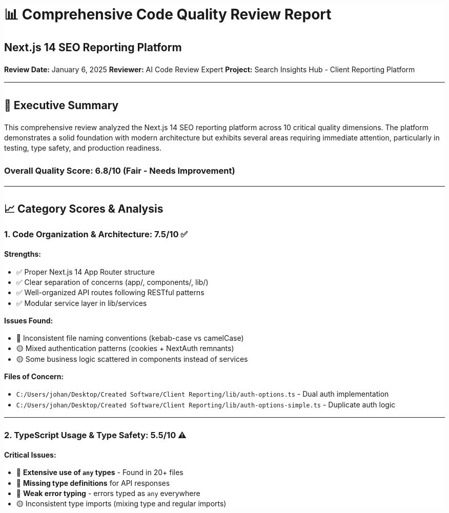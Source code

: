 # 📊 Comprehensive Code Quality Review Report
## Next.js 14 SEO Reporting Platform
**Review Date:** January 6, 2025
**Reviewer:** AI Code Review Expert
**Project:** Search Insights Hub - Client Reporting Platform

---

## 🎯 Executive Summary

This comprehensive review analyzed the Next.js 14 SEO reporting platform across 10 critical quality dimensions. The platform demonstrates a solid foundation with modern architecture but exhibits several areas requiring immediate attention, particularly in testing, type safety, and production readiness.

### Overall Quality Score: **6.8/10** (Fair - Needs Improvement)

---

## 📈 Category Scores & Analysis

### 1. **Code Organization & Architecture: 7.5/10** ✅

**Strengths:**
- ✅ Proper Next.js 14 App Router structure
- ✅ Clear separation of concerns (app/, components/, lib/)
- ✅ Well-organized API routes following RESTful patterns
- ✅ Modular service layer in lib/services

**Issues Found:**
- 🔴 Inconsistent file naming conventions (kebab-case vs camelCase)
- 🟡 Mixed authentication patterns (cookies + NextAuth remnants)
- 🟡 Some business logic scattered in components instead of services

**Files of Concern:**
- `C:/Users/johan/Desktop/Created Software/Client Reporting/lib/auth-options.ts` - Dual auth implementation
- `C:/Users/johan/Desktop/Created Software/Client Reporting/lib/auth-options-simple.ts` - Duplicate auth logic

---

### 2. **TypeScript Usage & Type Safety: 5.5/10** ⚠️

**Critical Issues:**
- 🔴 **Extensive use of `any` types** - Found in 20+ files
- 🔴 **Missing type definitions** for API responses
- 🔴 **Weak error typing** - errors typed as `any` everywhere
- 🟡 Inconsistent type imports (mixing type and regular imports)
